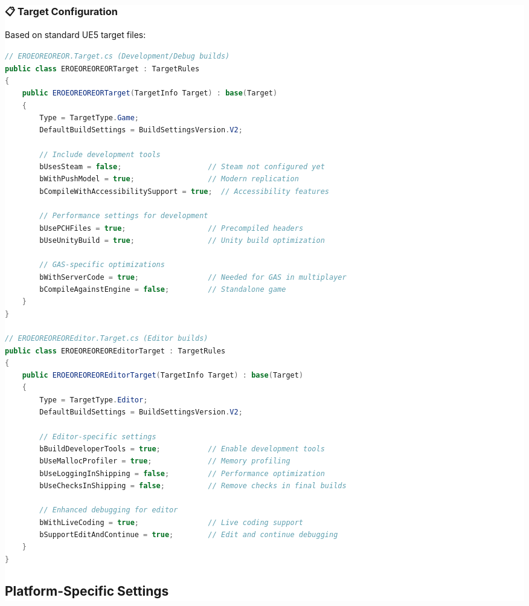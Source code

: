 ### 📋 Target Configuration

Based on standard UE5 target files:

```csharp
// EROEOREOREOR.Target.cs (Development/Debug builds)
public class EROEOREOREORTarget : TargetRules
{
    public EROEOREOREORTarget(TargetInfo Target) : base(Target)
    {
        Type = TargetType.Game;
        DefaultBuildSettings = BuildSettingsVersion.V2;
        
        // Include development tools
        bUsesSteam = false;                    // Steam not configured yet
        bWithPushModel = true;                 // Modern replication
        bCompileWithAccessibilitySupport = true;  // Accessibility features
        
        // Performance settings for development
        bUsePCHFiles = true;                   // Precompiled headers
        bUseUnityBuild = true;                 // Unity build optimization
        
        // GAS-specific optimizations
        bWithServerCode = true;                // Needed for GAS in multiplayer
        bCompileAgainstEngine = false;         // Standalone game
    }
}

// EROEOREOREOREditor.Target.cs (Editor builds)
public class EROEOREOREOREditorTarget : TargetRules
{
    public EROEOREOREOREditorTarget(TargetInfo Target) : base(Target)
    {
        Type = TargetType.Editor;
        DefaultBuildSettings = BuildSettingsVersion.V2;
        
        // Editor-specific settings
        bBuildDeveloperTools = true;           // Enable development tools
        bUseMallocProfiler = true;             // Memory profiling
        bUseLoggingInShipping = false;         // Performance optimization
        bUseChecksInShipping = false;          // Remove checks in final builds
        
        // Enhanced debugging for editor
        bWithLiveCoding = true;                // Live coding support
        bSupportEditAndContinue = true;        // Edit and continue debugging
    }
}
```

## Platform-Specific Settings
